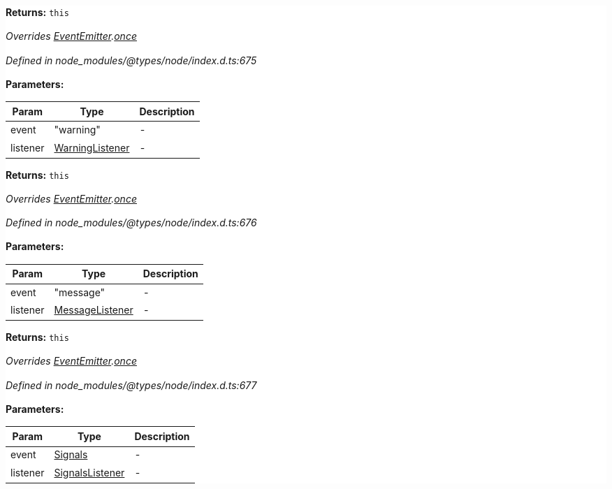 



**Returns:** `this`



*Overrides [EventEmitter](../classes/_node_modules__types_node_index_d_.nodejs.eventemitter.md).[once](../classes/_node_modules__types_node_index_d_.nodejs.eventemitter.md#once)*

*Defined in node_modules/@types/node/index.d.ts:675*



**Parameters:**

| Param | Type | Description |
| ------ | ------ | ------ |
| event | "warning"   |  - |
| listener | [WarningListener](../modules/_node_modules__types_node_index_d_.nodejs.md#warninglistener)   |  - |





**Returns:** `this`



*Overrides [EventEmitter](../classes/_node_modules__types_node_index_d_.nodejs.eventemitter.md).[once](../classes/_node_modules__types_node_index_d_.nodejs.eventemitter.md#once)*

*Defined in node_modules/@types/node/index.d.ts:676*



**Parameters:**

| Param | Type | Description |
| ------ | ------ | ------ |
| event | "message"   |  - |
| listener | [MessageListener](../modules/_node_modules__types_node_index_d_.nodejs.md#messagelistener)   |  - |





**Returns:** `this`



*Overrides [EventEmitter](../classes/_node_modules__types_node_index_d_.nodejs.eventemitter.md).[once](../classes/_node_modules__types_node_index_d_.nodejs.eventemitter.md#once)*

*Defined in node_modules/@types/node/index.d.ts:677*



**Parameters:**

| Param | Type | Description |
| ------ | ------ | ------ |
| event | [Signals](../modules/_node_modules__types_node_index_d_.nodejs.md#signals)   |  - |
| listener | [SignalsListener](../modules/_node_modules__types_node_index_d_.nodejs.md#signalslistener)   |  - |
